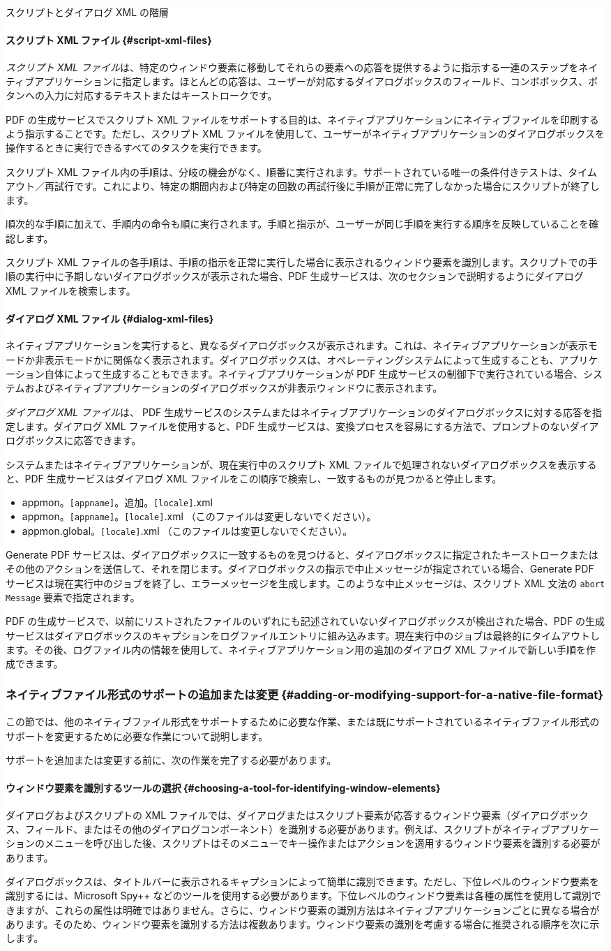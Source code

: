 スクリプトとダイアログ XML の階層

#### スクリプト XML ファイル {#script-xml-files}

*スクリプト XML ファイル*&#x200B;は、特定のウィンドウ要素に移動してそれらの要素への応答を提供するように指示する一連のステップをネイティブアプリケーションに指定します。ほとんどの応答は、ユーザーが対応するダイアログボックスのフィールド、コンボボックス、ボタンへの入力に対応するテキストまたはキーストロークです。

PDF の生成サービスでスクリプト XML ファイルをサポートする目的は、ネイティブアプリケーションにネイティブファイルを印刷するよう指示することです。ただし、スクリプト XML ファイルを使用して、ユーザーがネイティブアプリケーションのダイアログボックスを操作するときに実行できるすべてのタスクを実行できます。

スクリプト XML ファイル内の手順は、分岐の機会がなく、順番に実行されます。サポートされている唯一の条件付きテストは、タイムアウト／再試行です。これにより、特定の期間内および特定の回数の再試行後に手順が正常に完了しなかった場合にスクリプトが終了します。

順次的な手順に加えて、手順内の命令も順に実行されます。手順と指示が、ユーザーが同じ手順を実行する順序を反映していることを確認します。

スクリプト XML ファイルの各手順は、手順の指示を正常に実行した場合に表示されるウィンドウ要素を識別します。スクリプトでの手順の実行中に予期しないダイアログボックスが表示された場合、PDF 生成サービスは、次のセクションで説明するようにダイアログ XML ファイルを検索します。

#### ダイアログ XML ファイル {#dialog-xml-files}

ネイティブアプリケーションを実行すると、異なるダイアログボックスが表示されます。これは、ネイティブアプリケーションが表示モードか非表示モードかに関係なく表示されます。ダイアログボックスは、オペレーティングシステムによって生成することも、アプリケーション自体によって生成することもできます。ネイティブアプリケーションが PDF 生成サービスの制御下で実行されている場合、システムおよびネイティブアプリケーションのダイアログボックスが非表示ウィンドウに表示されます。

*ダイアログ XML ファイル*&#x200B;は、 PDF 生成サービスのシステムまたはネイティブアプリケーションのダイアログボックスに対する応答を指定します。ダイアログ XML ファイルを使用すると、PDF 生成サービスは、変換プロセスを容易にする方法で、プロンプトのないダイアログボックスに応答できます。

システムまたはネイティブアプリケーションが、現在実行中のスクリプト XML ファイルで処理されないダイアログボックスを表示すると、PDF 生成サービスはダイアログ XML ファイルをこの順序で検索し、一致するものが見つかると停止します。

* appmon。`[appname]`。追加。`[locale]`.xml
* appmon。`[appname]`。`[locale]`.xml （このファイルは変更しないでください）。
* appmon.global。`[locale]`.xml （このファイルは変更しないでください）。

Generate PDF サービスは、ダイアログボックスに一致するものを見つけると、ダイアログボックスに指定されたキーストロークまたはその他のアクションを送信して、それを閉じます。ダイアログボックスの指示で中止メッセージが指定されている場合、Generate PDF サービスは現在実行中のジョブを終了し、エラーメッセージを生成します。このような中止メッセージは、スクリプト XML 文法の `abortMessage` 要素で指定されます。

PDF の生成サービスで、以前にリストされたファイルのいずれにも記述されていないダイアログボックスが検出された場合、PDF の生成サービスはダイアログボックスのキャプションをログファイルエントリに組み込みます。現在実行中のジョブは最終的にタイムアウトします。その後、ログファイル内の情報を使用して、ネイティブアプリケーション用の追加のダイアログ XML ファイルで新しい手順を作成できます。

### ネイティブファイル形式のサポートの追加または変更 {#adding-or-modifying-support-for-a-native-file-format}

この節では、他のネイティブファイル形式をサポートするために必要な作業、または既にサポートされているネイティブファイル形式のサポートを変更するために必要な作業について説明します。

サポートを追加または変更する前に、次の作業を完了する必要があります。

#### ウィンドウ要素を識別するツールの選択 {#choosing-a-tool-for-identifying-window-elements}

ダイアログおよびスクリプトの XML ファイルでは、ダイアログまたはスクリプト要素が応答するウィンドウ要素（ダイアログボックス、フィールド、またはその他のダイアログコンポーネント）を識別する必要があります。例えば、スクリプトがネイティブアプリケーションのメニューを呼び出した後、スクリプトはそのメニューでキー操作またはアクションを適用するウィンドウ要素を識別する必要があります。

ダイアログボックスは、タイトルバーに表示されるキャプションによって簡単に識別できます。ただし、下位レベルのウィンドウ要素を識別するには、Microsoft Spy++ などのツールを使用する必要があります。下位レベルのウィンドウ要素は各種の属性を使用して識別できますが、これらの属性は明確ではありません。さらに、ウィンドウ要素の識別方法はネイティブアプリケーションごとに異なる場合があります。そのため、ウィンドウ要素を識別する方法は複数あります。ウィンドウ要素の識別を考慮する場合に推奨される順序を次に示します。
